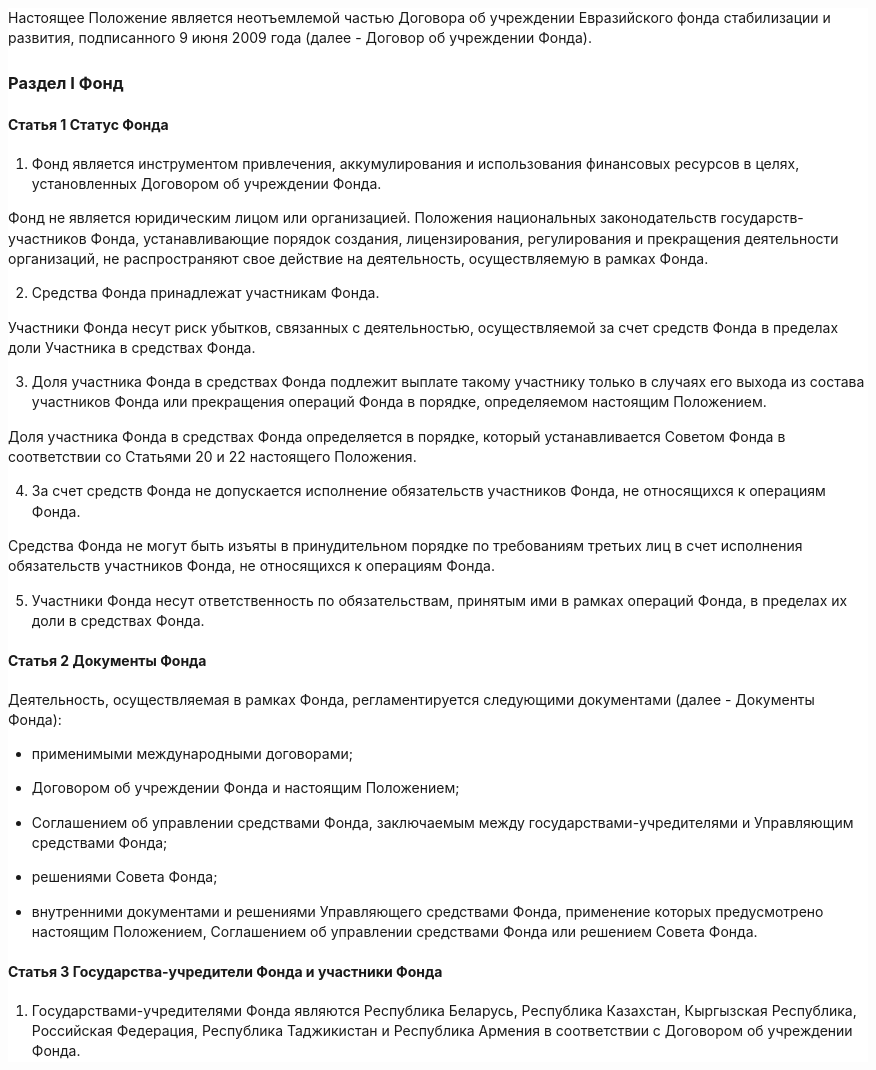 Настоящее Положение является неотъемлемой частью Договора об учреждении Евразийского фонда стабилизации и развития, подписанного 9 июня 2009 года (далее - Договор об учреждении Фонда).

### Раздел I Фонд

#### Статья 1 Статус Фонда

1. Фонд является инструментом привлечения, аккумулирования и использования финансовых ресурсов в целях, установленных Договором об учреждении Фонда.

Фонд не является юридическим лицом или организацией. Положения национальных законодательств государств-участников Фонда, устанавливающие порядок создания, лицензирования, регулирования и прекращения деятельности организаций, не распространяют свое действие на деятельность, осуществляемую в рамках Фонда.

2. Средства Фонда принадлежат участникам Фонда.

Участники Фонда несут риск убытков, связанных с деятельностью, осуществляемой за счет средств Фонда в пределах доли Участника в средствах Фонда.

3. Доля участника Фонда в средствах Фонда подлежит выплате такому участнику только в случаях его выхода из состава участников Фонда или прекращения операций Фонда в порядке, определяемом настоящим Положением.

Доля участника Фонда в средствах Фонда определяется в порядке, который устанавливается Советом Фонда в соответствии со Статьями 20 и 22 настоящего Положения.

4. За счет средств Фонда не допускается исполнение обязательств участников Фонда, не относящихся к операциям Фонда.

Средства Фонда не могут быть изъяты в принудительном порядке по требованиям третьих лиц в счет исполнения обязательств участников Фонда, не относящихся к операциям Фонда.

5. Участники Фонда несут ответственность по обязательствам, принятым ими в рамках операций Фонда, в пределах их доли в средствах Фонда.

#### Статья 2 Документы Фонда

Деятельность, осуществляемая в рамках Фонда, регламентируется следующими документами (далее - Документы Фонда):

- применимыми международными договорами;

- Договором об учреждении Фонда и настоящим Положением;

- Соглашением об управлении средствами Фонда, заключаемым между государствами-учредителями и Управляющим средствами Фонда;

- решениями Совета Фонда;

- внутренними документами и решениями Управляющего средствами Фонда, применение которых предусмотрено настоящим Положением, Соглашением об управлении средствами Фонда или решением Совета Фонда.

#### Статья 3 Государства-учредители Фонда и участники Фонда

1. Государствами-учредителями Фонда являются Республика Беларусь, Республика Казахстан, Кыргызская Республика, Российская Федерация, Республика Таджикистан и Республика Армения в соответствии с Договором об учреждении Фонда.
